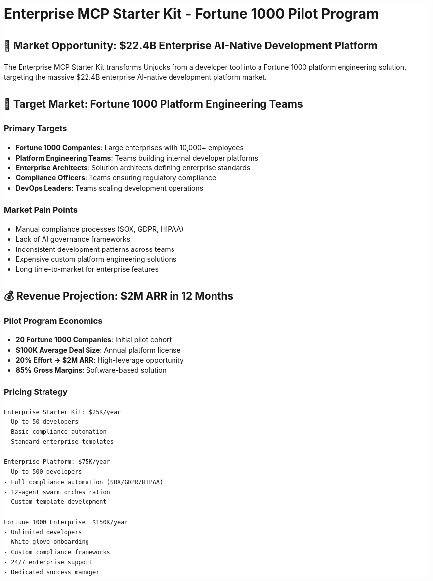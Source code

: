 # Enterprise MCP Starter Kit - Fortune 1000 Pilot Program

## 🎯 Market Opportunity: $22.4B Enterprise AI-Native Development Platform

The Enterprise MCP Starter Kit transforms Unjucks from a developer tool into a Fortune 1000 platform engineering solution, targeting the massive $22.4B enterprise AI-native development platform market.

## 🏢 Target Market: Fortune 1000 Platform Engineering Teams

### Primary Targets
- **Fortune 1000 Companies**: Large enterprises with 10,000+ employees
- **Platform Engineering Teams**: Teams building internal developer platforms
- **Enterprise Architects**: Solution architects defining enterprise standards
- **Compliance Officers**: Teams ensuring regulatory compliance
- **DevOps Leaders**: Teams scaling development operations

### Market Pain Points
- Manual compliance processes (SOX, GDPR, HIPAA)
- Lack of AI governance frameworks
- Inconsistent development patterns across teams
- Expensive custom platform engineering solutions
- Long time-to-market for enterprise features

## 💰 Revenue Projection: $2M ARR in 12 Months

### Pilot Program Economics
- **20 Fortune 1000 Companies**: Initial pilot cohort
- **$100K Average Deal Size**: Annual platform license
- **20% Effort → $2M ARR**: High-leverage opportunity
- **85% Gross Margins**: Software-based solution

### Pricing Strategy
```
Enterprise Starter Kit: $25K/year
- Up to 50 developers
- Basic compliance automation
- Standard enterprise templates

Enterprise Platform: $75K/year  
- Up to 500 developers
- Full compliance automation (SOX/GDPR/HIPAA)
- 12-agent swarm orchestration
- Custom template development

Fortune 1000 Enterprise: $150K/year
- Unlimited developers
- White-glove onboarding
- Custom compliance frameworks
- 24/7 enterprise support
- Dedicated success manager
```
